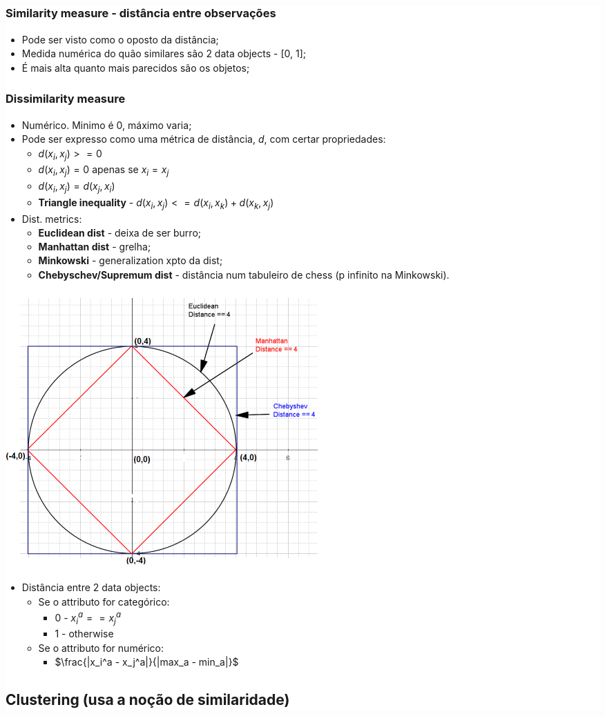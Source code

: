 ### Similarity measure - distância entre observações

- Pode ser visto como o oposto da distância;
- Medida numérica do quão similares são 2 data objects - [0, 1];
- É mais alta quanto mais parecidos são os objetos;

### Dissimilarity measure

- Numérico. Minimo é 0, máximo varia;
- Pode ser expresso como uma métrica de distância, $d$, com certar propriedades:
  - $d(x_i, x_j) >= 0$
  - $d(x_i, x_j) = 0$ apenas se $x_i = x_j$
  - $d(x_i, x_j) = d(x_j, x_i)$
  - **Triangle inequality** - $d(x_i, x_j) <= d(x_i, x_k) + d(x_k, x_j)$
- Dist. metrics:
  - **Euclidean dist** - deixa de ser burro;
  - **Manhattan dist** - grelha;
  - **Minkowski** - generalization xpto da dist;
  - **Chebyschev/Supremum dist** - distância num tabuleiro de chess (p infinito
    na Minkowski).

![Distance metrics](img/distance_metrics.png)

- Distância entre 2 data objects:
  - Se o attributo for categórico:
    - 0 - $x_i^a == x_j^a$
    - 1 - otherwise
  - Se o attributo for numérico:
    - $\frac{|x_i^a - x_j^a|}{|max_a - min_a|}$

## Clustering (usa a noção de similaridade)
